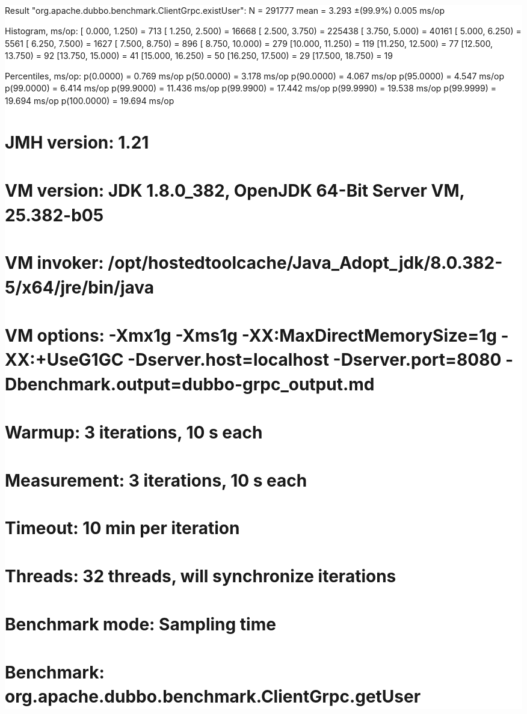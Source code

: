 

Result "org.apache.dubbo.benchmark.ClientGrpc.existUser":
  N = 291777
  mean =      3.293 ±(99.9%) 0.005 ms/op

  Histogram, ms/op:
    [ 0.000,  1.250) = 713 
    [ 1.250,  2.500) = 16668 
    [ 2.500,  3.750) = 225438 
    [ 3.750,  5.000) = 40161 
    [ 5.000,  6.250) = 5561 
    [ 6.250,  7.500) = 1627 
    [ 7.500,  8.750) = 896 
    [ 8.750, 10.000) = 279 
    [10.000, 11.250) = 119 
    [11.250, 12.500) = 77 
    [12.500, 13.750) = 92 
    [13.750, 15.000) = 41 
    [15.000, 16.250) = 50 
    [16.250, 17.500) = 29 
    [17.500, 18.750) = 19 

  Percentiles, ms/op:
      p(0.0000) =      0.769 ms/op
     p(50.0000) =      3.178 ms/op
     p(90.0000) =      4.067 ms/op
     p(95.0000) =      4.547 ms/op
     p(99.0000) =      6.414 ms/op
     p(99.9000) =     11.436 ms/op
     p(99.9900) =     17.442 ms/op
     p(99.9990) =     19.538 ms/op
     p(99.9999) =     19.694 ms/op
    p(100.0000) =     19.694 ms/op


# JMH version: 1.21
# VM version: JDK 1.8.0_382, OpenJDK 64-Bit Server VM, 25.382-b05
# VM invoker: /opt/hostedtoolcache/Java_Adopt_jdk/8.0.382-5/x64/jre/bin/java
# VM options: -Xmx1g -Xms1g -XX:MaxDirectMemorySize=1g -XX:+UseG1GC -Dserver.host=localhost -Dserver.port=8080 -Dbenchmark.output=dubbo-grpc_output.md
# Warmup: 3 iterations, 10 s each
# Measurement: 3 iterations, 10 s each
# Timeout: 10 min per iteration
# Threads: 32 threads, will synchronize iterations
# Benchmark mode: Sampling time
# Benchmark: org.apache.dubbo.benchmark.ClientGrpc.getUser
